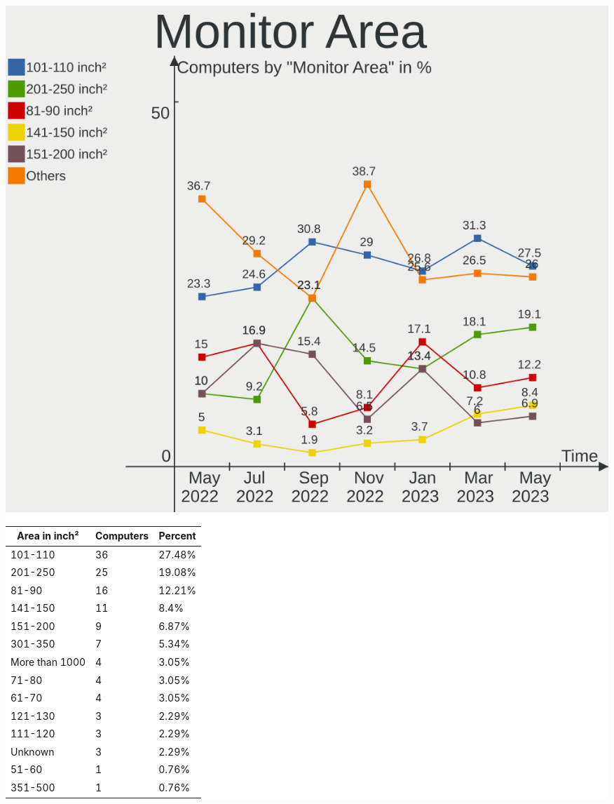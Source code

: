 ![Monitor Area](./All/images/line_chart/mon_area.svg)

| Area in inch² | Computers | Percent |
|----------------|-----------|---------|
| 101-110        | 36        | 27.48%  |
| 201-250        | 25        | 19.08%  |
| 81-90          | 16        | 12.21%  |
| 141-150        | 11        | 8.4%    |
| 151-200        | 9         | 6.87%   |
| 301-350        | 7         | 5.34%   |
| More than 1000 | 4         | 3.05%   |
| 71-80          | 4         | 3.05%   |
| 61-70          | 4         | 3.05%   |
| 121-130        | 3         | 2.29%   |
| 111-120        | 3         | 2.29%   |
| Unknown        | 3         | 2.29%   |
| 51-60          | 1         | 0.76%   |
| 351-500        | 1         | 0.76%   |